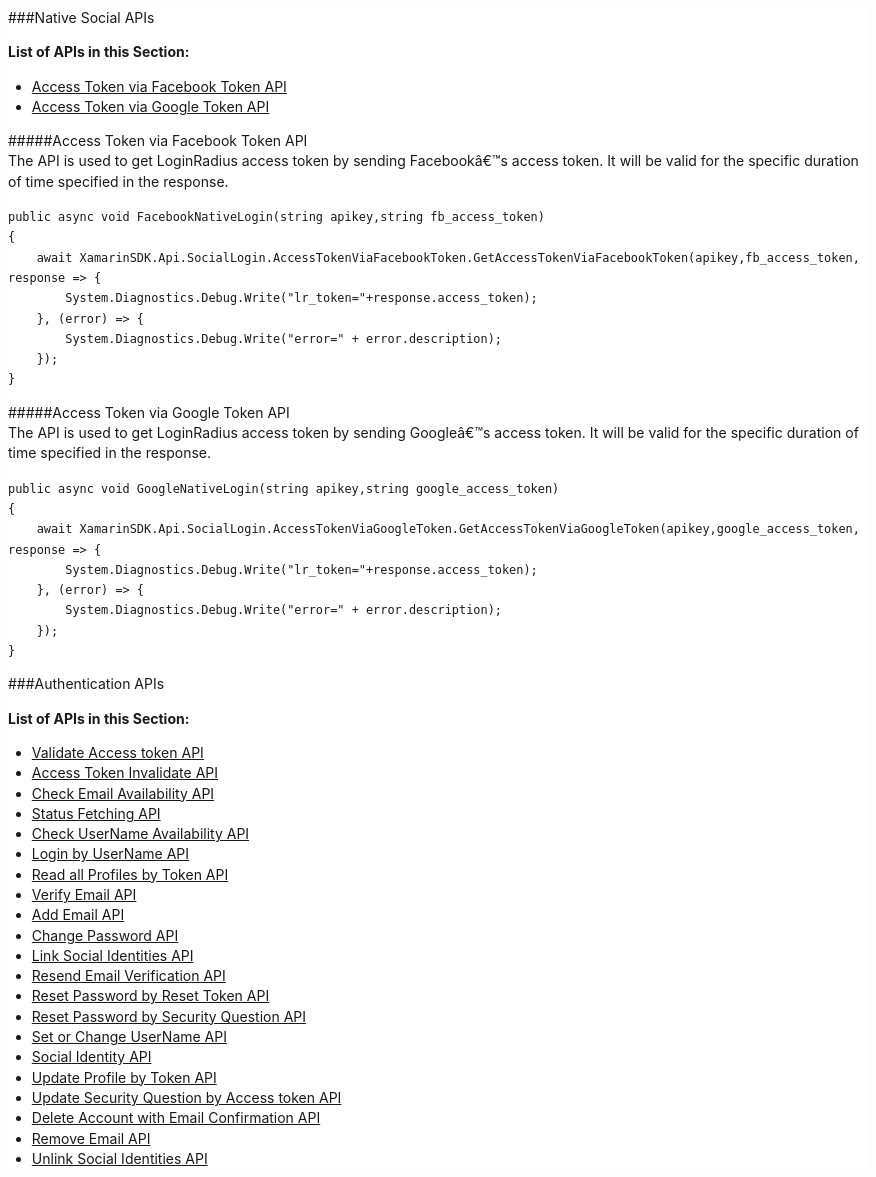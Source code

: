 ###Native Social APIs

**List of APIs in this Section:**

- [Access Token via Facebook Token API](#access-token-via-facebook-token-api-br-)<br>
- [Access Token via Google Token API](#access-token-via-google-token-api-br-)<br>

#####Access Token via Facebook Token API<br>
The API is used to get LoginRadius access token by sending Facebookâ€™s access token. It will be valid for the specific duration of time specified in the response.

```
public async void FacebookNativeLogin(string apikey,string fb_access_token)
{
    await XamarinSDK.Api.SocialLogin.AccessTokenViaFacebookToken.GetAccessTokenViaFacebookToken(apikey,fb_access_token, response => {
        System.Diagnostics.Debug.Write("lr_token="+response.access_token);
    }, (error) => {
        System.Diagnostics.Debug.Write("error=" + error.description);
    });
}
```

#####Access Token via Google Token API<br>
The API is used to get LoginRadius access token by sending Googleâ€™s access token. It will be valid for the specific duration of time specified in the response.

```
public async void GoogleNativeLogin(string apikey,string google_access_token)
{
    await XamarinSDK.Api.SocialLogin.AccessTokenViaGoogleToken.GetAccessTokenViaGoogleToken(apikey,google_access_token, response => {
        System.Diagnostics.Debug.Write("lr_token="+response.access_token);
    }, (error) => {
        System.Diagnostics.Debug.Write("error=" + error.description);
    });
}
```

###Authentication APIs

**List of APIs in this Section:**

- [Validate Access token API](#validate-access-token-api-br-)<br>
- [Access Token Invalidate API](#access-token-invalidate-api-br-)<br>
- [Check Email Availability API](#check-email-availability-api-br-)<br>
- [Status Fetching API](#status-fetching-api-br-)<br>
- [Check UserName Availability API](#check-username-availability-api-br-)<br>
- [Login by UserName API](#login-by-username-api-br-)<br>
- [Read all Profiles by Token API](#read-all-profiles-by-token-api-br-)<br>
- [Verify Email API](#verify-email-api-br-)<br>
- [Add Email API](#add-email-api-br-)<br>
- [Change Password API](#change-password-api-br-)<br>
- [Link Social Identities API](#link-social-identities-api-br-)<br>
- [Resend Email Verification API](#resend-email-verification-api-br-)<br>
- [Reset Password by Reset Token API](#reset-password-by-reset-token-api-br-)<br>
- [Reset Password by Security Question API](#reset-password-by-security-question-api-br-)<br>
- [Set or Change UserName API](#set-or-change-username-api-br-)<br>
- [Social Identity API](#social-identity-api-br-)<br>
- [Update Profile by Token API](#update-profile-by-token-api-br-)<br>
- [Update Security Question by Access token API](#update-security-question-by-access-token-api-br-)<br>
- [Delete Account with Email Confirmation API](#delete-account-with-email-confirmation-api-br-)<br>
- [Remove Email API](#remove-email-api-br-)<br>
- [Unlink Social Identities API](#unlink-social-identities-api-br-)<br>
